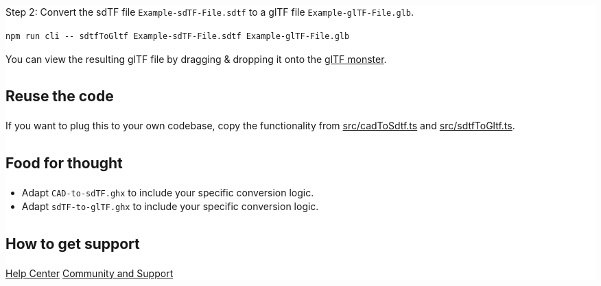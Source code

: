 Step 2: Convert the sdTF file `Example-sdTF-File.sdtf` to a glTF file `Example-glTF-File.glb`.

```
npm run cli -- sdtfToGltf Example-sdTF-File.sdtf Example-glTF-File.glb
```

You can view the resulting glTF file by dragging & dropping it onto the [glTF monster](https://viewer.shapediver.com/v3/latest/gltf/index.html).

## Reuse the code

If you want to plug this to your own codebase, copy the functionality from [src/cadToSdtf.ts](src/cadToSdtf.ts) and [src/sdtfToGltf.ts](src/sdtfToGltf.ts).

## Food for thought

  * Adapt `CAD-to-sdTF.ghx` to include your specific conversion logic.  
  * Adapt `sdTF-to-glTF.ghx` to include your specific conversion logic.  
  

## How to get support

[Help Center](https://help.shapediver.com/)
[Community and Support](https://help.shapediver.com/doc/community-and-support)
